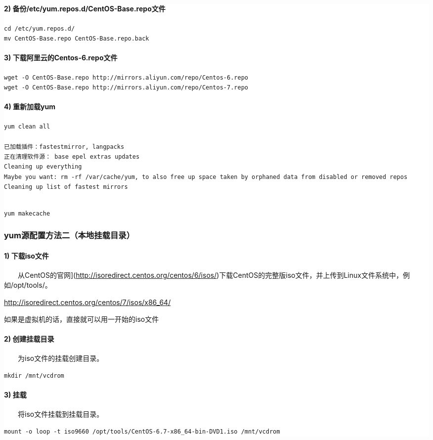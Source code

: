 #### 2) 备份/etc/yum.repos.d/CentOS-Base.repo文件

```
cd /etc/yum.repos.d/
mv CentOS-Base.repo CentOS-Base.repo.back
```

#### 3) 下载阿里云的Centos-6.repo文件

```
wget -O CentOS-Base.repo http://mirrors.aliyun.com/repo/Centos-6.repo
wget -O CentOS-Base.repo http://mirrors.aliyun.com/repo/Centos-7.repo
```

#### 4) 重新加载yum

```
yum clean all

已加载插件：fastestmirror, langpacks
正在清理软件源： base epel extras updates
Cleaning up everything
Maybe you want: rm -rf /var/cache/yum, to also free up space taken by orphaned data from disabled or removed repos
Cleaning up list of fastest mirrors


```



```
yum makecache
```

### yum源配置方法二（本地挂载目录）

#### 1) 下载iso文件

　　从CentOS的官网](http://isoredirect.centos.org/centos/6/isos/)下载CentOS的完整版iso文件，并上传到Linux文件系统中，例如/opt/tools/。

http://isoredirect.centos.org/centos/7/isos/x86_64/

如果是虚拟机的话，直接就可以用一开始的iso文件

#### 2) 创建挂载目录

　　为iso文件的挂载创建目录。

```
mkdir /mnt/vcdrom
```

#### 3) 挂载

　　将iso文件挂载到挂载目录。

```
mount -o loop -t iso9660 /opt/tools/CentOS-6.7-x86_64-bin-DVD1.iso /mnt/vcdrom
```
